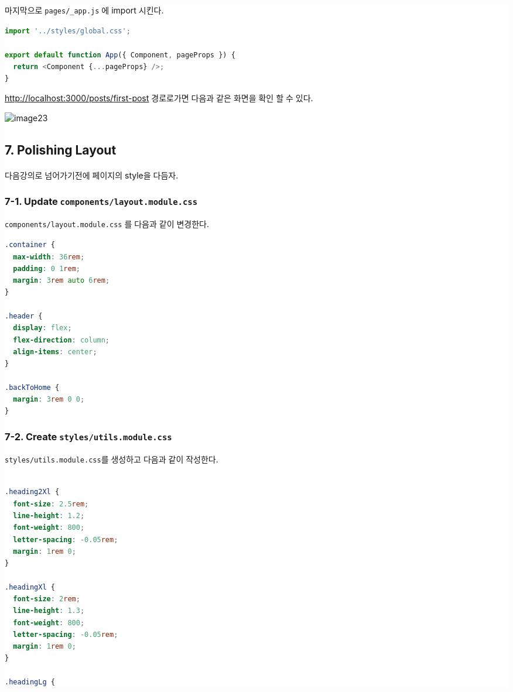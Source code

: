 마지막으로 `pages/_app.js` 에 import 시킨다.

```js
import '../styles/global.css';

export default function App({ Component, pageProps }) {
  return <Component {...pageProps} />;
}

```

[http://localhost:3000/posts/first-post](http://localhost:3000/posts/first-post) 경로로가면 다음과 같은 화면을 확인 할 수 있다.

![image23](https://nextjs.org/static/images/learn/assets-metadata-css/global-styles.png)


## 7. Polishing Layout

다음강의로 넘어가기전에 페이지의 style을 다듬자.


### 7-1. Update `components/layout.module.css`

`components/layout.module.css` 를 다음과 같이 변경한다.

```css
.container {
  max-width: 36rem;
  padding: 0 1rem;
  margin: 3rem auto 6rem;
}

.header {
  display: flex;
  flex-direction: column;
  align-items: center;
}

.backToHome {
  margin: 3rem 0 0;
}
```

### 7-2. Create `styles/utils.module.css`

`styles/utils.module.css`를 생성하고 다음과 같이 작성한다.


```css

.heading2Xl {
  font-size: 2.5rem;
  line-height: 1.2;
  font-weight: 800;
  letter-spacing: -0.05rem;
  margin: 1rem 0;
}

.headingXl {
  font-size: 2rem;
  line-height: 1.3;
  font-weight: 800;
  letter-spacing: -0.05rem;
  margin: 1rem 0;
}

.headingLg {
```